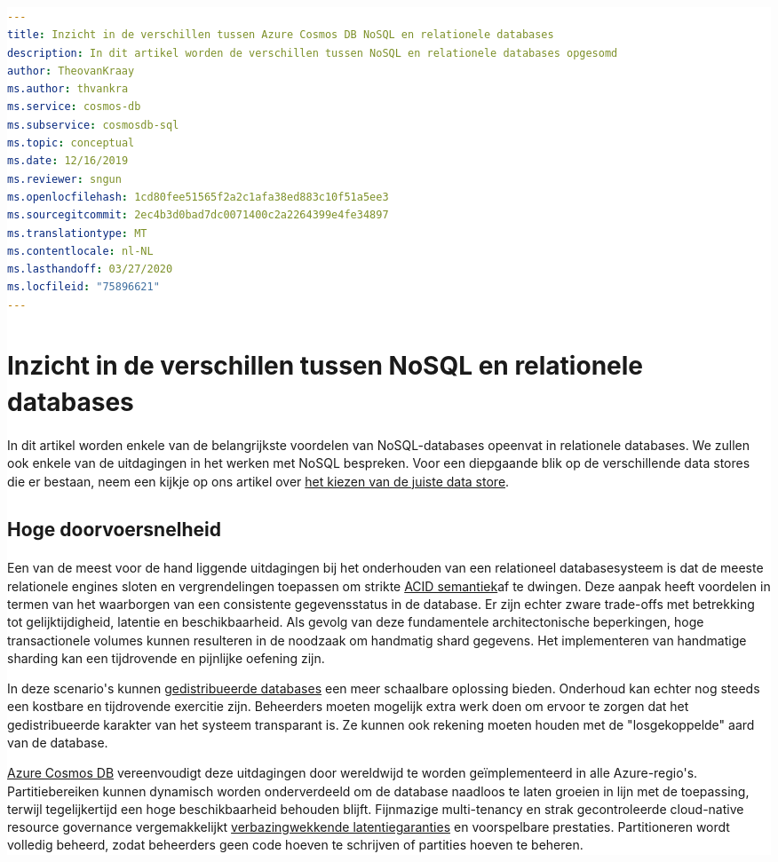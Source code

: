 ```yaml
---
title: Inzicht in de verschillen tussen Azure Cosmos DB NoSQL en relationele databases
description: In dit artikel worden de verschillen tussen NoSQL en relationele databases opgesomd
author: TheovanKraay
ms.author: thvankra
ms.service: cosmos-db
ms.subservice: cosmosdb-sql
ms.topic: conceptual
ms.date: 12/16/2019
ms.reviewer: sngun
ms.openlocfilehash: 1cd80fee51565f2a2c1afa38ed883c10f51a5ee3
ms.sourcegitcommit: 2ec4b3d0bad7dc0071400c2a2264399e4fe34897
ms.translationtype: MT
ms.contentlocale: nl-NL
ms.lasthandoff: 03/27/2020
ms.locfileid: "75896621"
---
```

# <a name="understanding-the-differences-between-nosql-and-relational-databases"></a>Inzicht in de verschillen tussen NoSQL en relationele databases

In dit artikel worden enkele van de belangrijkste voordelen van NoSQL-databases opeenvat in relationele databases. We zullen ook enkele van de uitdagingen in het werken met NoSQL bespreken. Voor een diepgaande blik op de verschillende data stores die er bestaan, neem een kijkje op ons artikel over [het kiezen van de juiste data store](https://docs.microsoft.com/azure/architecture/guide/technology-choices/data-store-overview).

## <a name="high-throughput"></a>Hoge doorvoersnelheid

Een van de meest voor de hand liggende uitdagingen bij het onderhouden van een relationeel databasesysteem is dat de meeste relationele engines sloten en vergrendelingen toepassen om strikte [ACID semantiek](https://en.wikipedia.org/wiki/ACID)af te dwingen. Deze aanpak heeft voordelen in termen van het waarborgen van een consistente gegevensstatus in de database. Er zijn echter zware trade-offs met betrekking tot gelijktijdigheid, latentie en beschikbaarheid. Als gevolg van deze fundamentele architectonische beperkingen, hoge transactionele volumes kunnen resulteren in de noodzaak om handmatig shard gegevens. Het implementeren van handmatige sharding kan een tijdrovende en pijnlijke oefening zijn.

In deze scenario's kunnen [gedistribueerde databases](https://en.wikipedia.org/wiki/Distributed_database) een meer schaalbare oplossing bieden. Onderhoud kan echter nog steeds een kostbare en tijdrovende exercitie zijn. Beheerders moeten mogelijk extra werk doen om ervoor te zorgen dat het gedistribueerde karakter van het systeem transparant is. Ze kunnen ook rekening moeten houden met de "losgekoppelde" aard van de database.

[Azure Cosmos DB](https://docs.microsoft.com/azure/cosmos-db/introduction) vereenvoudigt deze uitdagingen door wereldwijd te worden geïmplementeerd in alle Azure-regio's. Partitiebereiken kunnen dynamisch worden onderverdeeld om de database naadloos te laten groeien in lijn met de toepassing, terwijl tegelijkertijd een hoge beschikbaarheid behouden blijft. Fijnmazige multi-tenancy en strak gecontroleerde cloud-native resource governance vergemakkelijkt [verbazingwekkende latentiegaranties](https://docs.microsoft.com/azure/cosmos-db/consistency-levels-tradeoffs#consistency-levels-and-latency) en voorspelbare prestaties. Partitioneren wordt volledig beheerd, zodat beheerders geen code hoeven te schrijven of partities hoeven te beheren.
